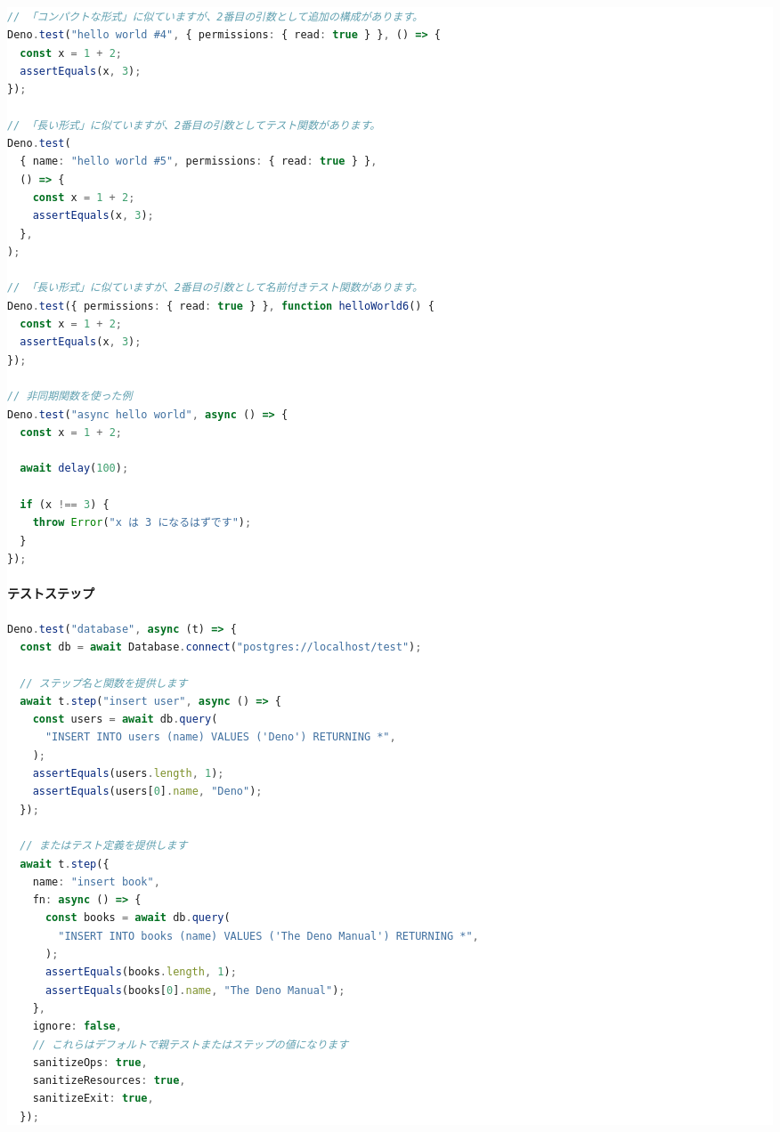 ```ts title="例：テストの書き方 "
// 「コンパクトな形式」に似ていますが、2番目の引数として追加の構成があります。
Deno.test("hello world #4", { permissions: { read: true } }, () => {
  const x = 1 + 2;
  assertEquals(x, 3);
});

// 「長い形式」に似ていますが、2番目の引数としてテスト関数があります。
Deno.test(
  { name: "hello world #5", permissions: { read: true } },
  () => {
    const x = 1 + 2;
    assertEquals(x, 3);
  },
);

// 「長い形式」に似ていますが、2番目の引数として名前付きテスト関数があります。
Deno.test({ permissions: { read: true } }, function helloWorld6() {
  const x = 1 + 2;
  assertEquals(x, 3);
});

// 非同期関数を使った例
Deno.test("async hello world", async () => {
  const x = 1 + 2;

  await delay(100);

  if (x !== 3) {
    throw Error("x は 3 になるはずです");
  }
});
```

#### テストステップ

```ts title="例：テストステップ"
Deno.test("database", async (t) => {
  const db = await Database.connect("postgres://localhost/test");

  // ステップ名と関数を提供します
  await t.step("insert user", async () => {
    const users = await db.query(
      "INSERT INTO users (name) VALUES ('Deno') RETURNING *",
    );
    assertEquals(users.length, 1);
    assertEquals(users[0].name, "Deno");
  });

  // またはテスト定義を提供します
  await t.step({
    name: "insert book",
    fn: async () => {
      const books = await db.query(
        "INSERT INTO books (name) VALUES ('The Deno Manual') RETURNING *",
      );
      assertEquals(books.length, 1);
      assertEquals(books[0].name, "The Deno Manual");
    },
    ignore: false,
    // これらはデフォルトで親テストまたはステップの値になります
    sanitizeOps: true,
    sanitizeResources: true,
    sanitizeExit: true,
  });
```